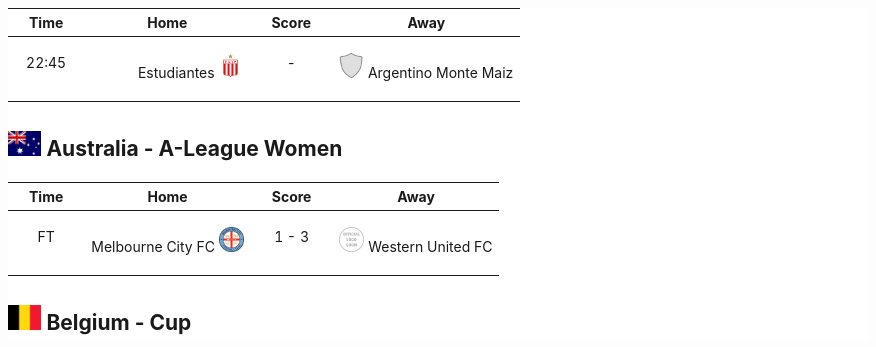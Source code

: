 <div align="center">

&emsp;Time&emsp; | &emsp;&emsp;&emsp;&emsp;Home&emsp;&emsp;&emsp;&emsp; | &emsp;Score&emsp; | &emsp;&emsp;&emsp;&emsp;Away&emsp;&emsp;&emsp;&emsp; |
| ------------ | ------------ | ------------ | ------------ |
| <p align="center">22:45</p> | <p align="right">Estudiantes <img src="/static/logos/Estudiantes.png" height="25px"></p> | <p align="center">-</p> | <p align="left"><img src="/static/logos/Argentino Monte Maiz.png" height="25px"> Argentino Monte Maiz</p> |
</div>


## <img src="/static/logos/Australia-A-League Women.png" height="25px"> Australia - A-League Women

<div align="center">

&emsp;Time&emsp; | &emsp;&emsp;&emsp;&emsp;Home&emsp;&emsp;&emsp;&emsp; | &emsp;Score&emsp; | &emsp;&emsp;&emsp;&emsp;Away&emsp;&emsp;&emsp;&emsp; |
| ------------ | ------------ | ------------ | ------------ |
| <p align="center">FT</p> | <p align="right">Melbourne City FC <img src="/static/logos/Melbourne City FC.png" height="25px"></p> | <p align="center">1 - 3</p> | <p align="left"><img src="/static/logos/Western United FC.png" height="25px"> Western United FC</p> |
</div>


## <img src="/static/logos/Belgium-Cup.png" height="25px"> Belgium - Cup

<div align="center">
